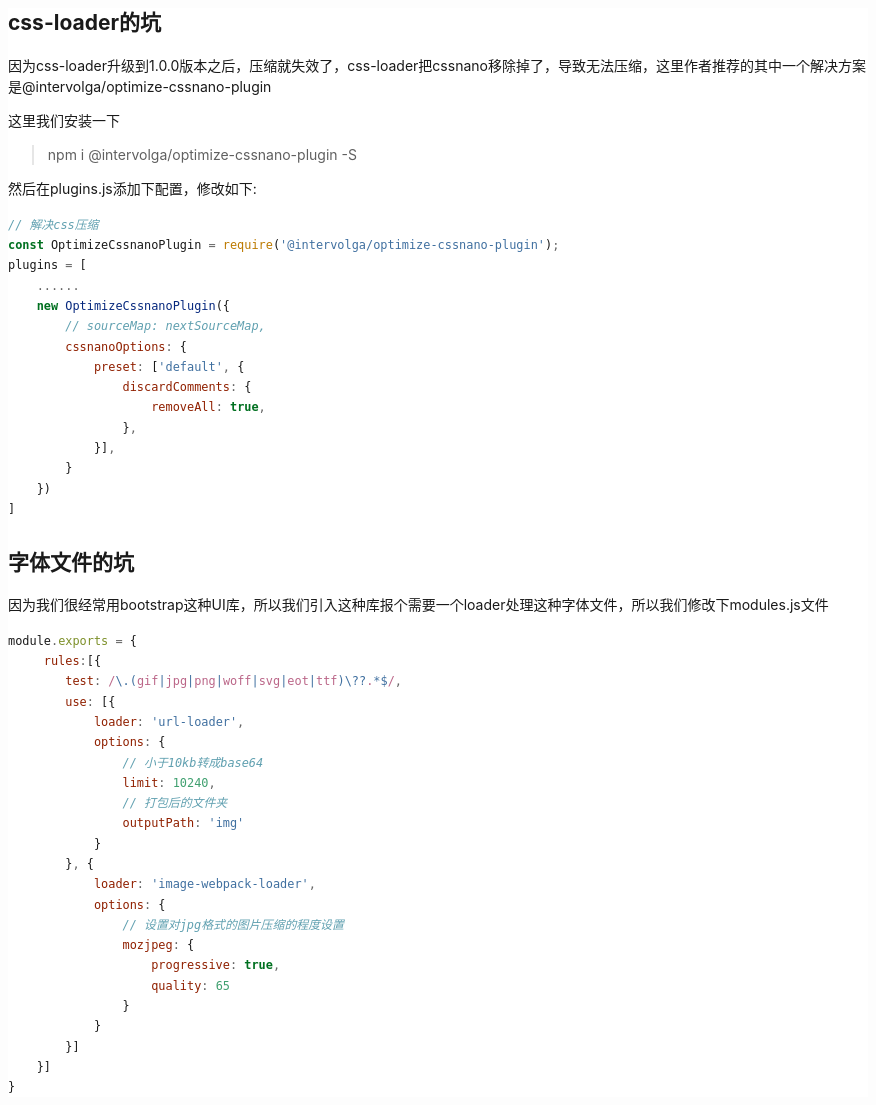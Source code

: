 ## css-loader的坑

因为css-loader升级到1.0.0版本之后，压缩就失效了，css-loader把cssnano移除掉了，导致无法压缩，这里作者推荐的其中一个解决方案是@intervolga/optimize-cssnano-plugin

这里我们安装一下

> npm i @intervolga/optimize-cssnano-plugin -S

然后在plugins.js添加下配置，修改如下:

```javascript
// 解决css压缩
const OptimizeCssnanoPlugin = require('@intervolga/optimize-cssnano-plugin');
plugins = [
    ......
    new OptimizeCssnanoPlugin({
        // sourceMap: nextSourceMap,
        cssnanoOptions: {
            preset: ['default', {
                discardComments: {
                    removeAll: true,
                },
            }],
        }
    })
]
```

## 字体文件的坑

因为我们很经常用bootstrap这种UI库，所以我们引入这种库报个需要一个loader处理这种字体文件，所以我们修改下modules.js文件

```javascript
module.exports = {
     rules:[{
        test: /\.(gif|jpg|png|woff|svg|eot|ttf)\??.*$/,
        use: [{
            loader: 'url-loader',
            options: {
                // 小于10kb转成base64
                limit: 10240,
                // 打包后的文件夹
                outputPath: 'img'
            }
        }, {
            loader: 'image-webpack-loader',
            options: {
                // 设置对jpg格式的图片压缩的程度设置
                mozjpeg: {
                    progressive: true,
                    quality: 65
                }
            }
        }]
    }]
}
```
